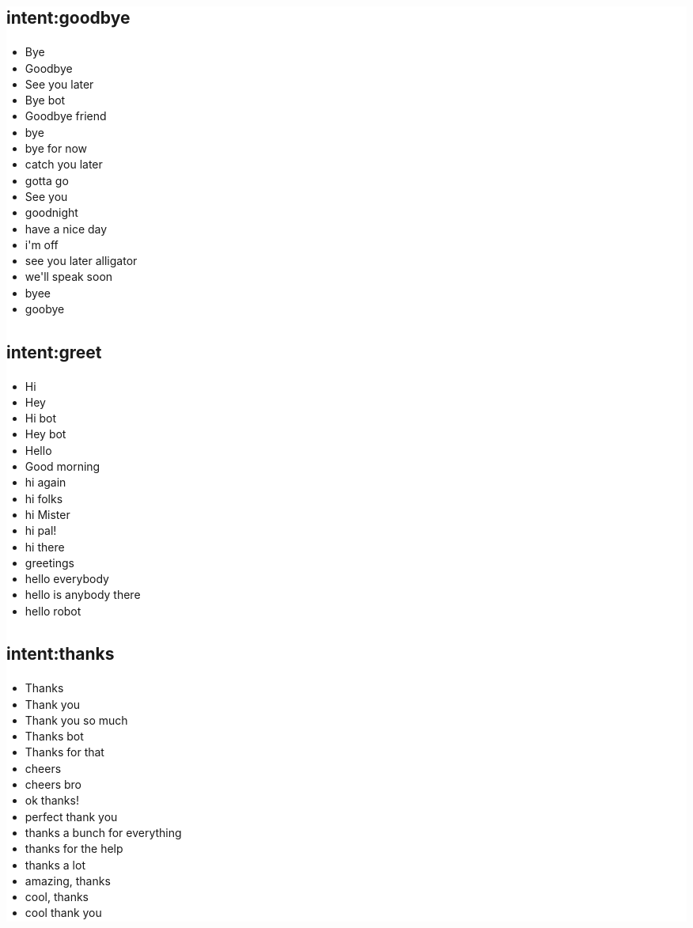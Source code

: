  

## intent:goodbye  
- Bye 			 
- Goodbye
- See you later
- Bye bot
- Goodbye friend
- bye
- bye for now
- catch you later
- gotta go
- See you
- goodnight
- have a nice day
- i'm off
- see you later alligator
- we'll speak soon
- byee
- goobye

## intent:greet
- Hi
- Hey
- Hi bot
- Hey bot
- Hello
- Good morning
- hi again
- hi folks
- hi Mister
- hi pal!
- hi there
- greetings
- hello everybody
- hello is anybody there
- hello robot

## intent:thanks
- Thanks
- Thank you
- Thank you so much
- Thanks bot
- Thanks for that
- cheers
- cheers bro
- ok thanks!
- perfect thank you
- thanks a bunch for everything
- thanks for the help
- thanks a lot
- amazing, thanks
- cool, thanks
- cool thank you
